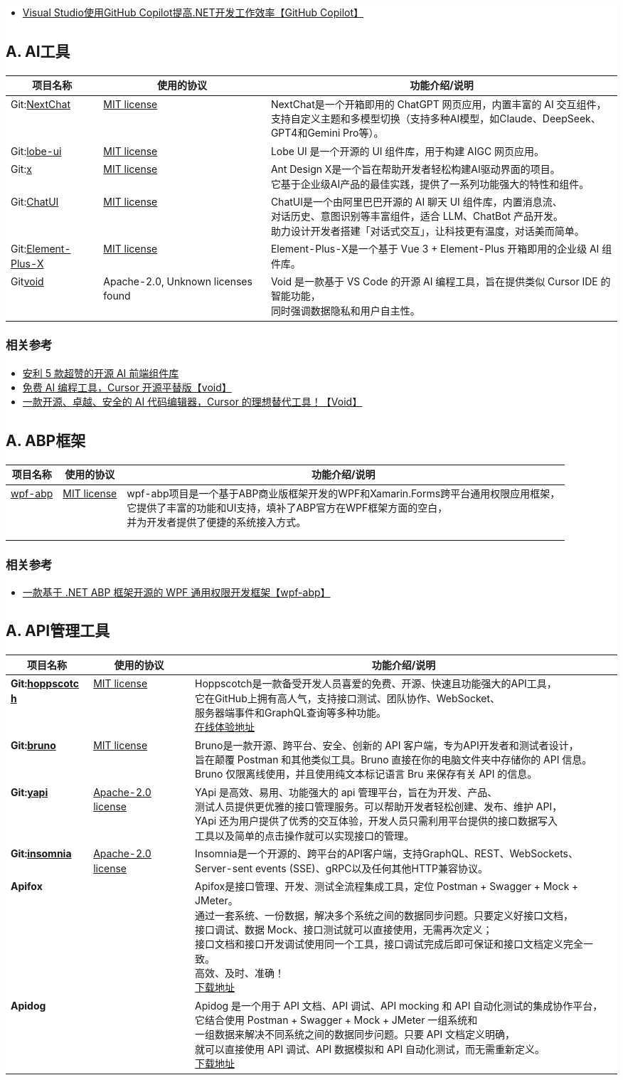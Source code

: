 - [Visual Studio使用GitHub Copilot提高.NET开发工作效率【GitHub Copilot】](https://mp.weixin.qq.com/s/C9Cp_dl2-3bm5aPw3o1TFQ)



## A. AI工具

| 项目名称                                                     | 使用的协议                                                   | 功能介绍/说明                                                |
| ------------------------------------------------------------ | ------------------------------------------------------------ | ------------------------------------------------------------ |
| Git:[NextChat](https://github.com/ChatGPTNextWeb/NextChat)   | [MIT license](https://github.com/ChatGPTNextWeb/NextChat#MIT-1-ov-file) | NextChat是一个开箱即用的 ChatGPT 网页应用，内置丰富的 AI 交互组件，<br />支持自定义主题和多模型切换（支持多种AI模型，如Claude、DeepSeek、<br />GPT4和Gemini Pro等）。 |
| Git:[lobe-ui](https://github.com/lobehub/lobe-ui)            | [MIT license](https://github.com/lobehub/lobe-ui#MIT-1-ov-file) | Lobe UI 是一个开源的 UI 组件库，用于构建 AIGC 网页应用。     |
| Git:[x](https://github.com/ant-design/x)                     | [MIT license](https://github.com/ant-design/x#MIT-1-ov-file) | Ant Design X是一个旨在帮助开发者轻松构建AI驱动界面的项目。<br />它基于企业级AI产品的最佳实践，提供了一系列功能强大的特性和组件。 |
| Git:[ChatUI](https://github.com/alibaba/ChatUI)              | [MIT license](https://github.com/alibaba/ChatUI#MIT-1-ov-file) | ChatUI是一个由阿里巴巴开源的 AI 聊天 UI 组件库，内置消息流、<br />对话历史、意图识别等丰富组件，适合 LLM、ChatBot 产品开发。<br />助力设计开发者搭建「对话式交互」，让科技更有温度，对话美而简单。 |
| Git:[Element-Plus-X](https://github.com/HeJiaYue520/Element-Plus-X) | [MIT license](https://github.com/HeJiaYue520/Element-Plus-X#MIT-1-ov-file) | Element-Plus-X是一个基于 Vue 3 + Element-Plus 开箱即用的企业级 AI 组件库。 |
| Git[void](https://github.com/voideditor/void)                | Apache-2.0, Unknown licenses found                           | Void 是一款基于 VS Code 的开源 AI 编程工具，旨在提供类似 Cursor IDE 的智能功能，<br />同时强调数据隐私和用户自主性。 |

### 相关参考

- [安利 5 款超赞的开源 AI 前端组件库](https://mp.weixin.qq.com/s?__biz=MzIxMTUzNzM5Ng==&mid=2247513383&idx=1&sn=87042c01ad2f4b48bcc8a17498b3e738&chksm=9646efeebcdca9d2f0be1d4fbc8d664203f6e57b5aa4deeed103d5782c09cbb8b89151e27e65&scene=126&sessionid=1746578976#rd)
- [免费 AI 编程工具，Cursor 开源平替版【void】](https://mp.weixin.qq.com/s/Vz0Ul-N3wu88Ob1XI2rpSw)
- [一款开源、卓越、安全的 AI 代码编辑器，Cursor 的理想替代工具！【Void】](https://mp.weixin.qq.com/s/tx8p_wHeAh-2kAce-rUc3g)



## A. ABP框架

| 项目名称                                       | 使用的协议                                                   | 功能介绍/说明                                                |
| ---------------------------------------------- | ------------------------------------------------------------ | ------------------------------------------------------------ |
| [ wpf-abp](https://github.com/HenJigg/wpf-abp) | [MIT license](https://github.com/HenJigg/wpf-abp#MIT-1-ov-file) | wpf-abp项目是一个基于ABP商业版框架开发的WPF和Xamarin.Forms跨平台通用权限应用框架，<br />它提供了丰富的功能和UI支持，填补了ABP官方在WPF框架方面的空白，<br />并为开发者提供了便捷的系统接入方式。 |
|                                                |                                                              |                                                              |
|                                                |                                                              |                                                              |

### 相关参考

- [一款基于 .NET ABP 框架开源的 WPF 通用权限开发框架【wpf-abp】](https://mp.weixin.qq.com/s?__biz=MzIxMTUzNzM5Ng==&mid=2247507021&idx=2&sn=e8e8f825d2daabfb516625535d45d588&chksm=96b4eb57e3acae99fde2d24f2df93a7c187ca4592c9c2f8dd8d024ca30b1dafc0546ce6c391e&scene=126&sessionid=1730681837#rd)



## A. API管理工具

| 项目名称                                                     | 使用的协议                                                   | 功能介绍/说明                                                |
| ------------------------------------------------------------ | ------------------------------------------------------------ | ------------------------------------------------------------ |
| **Git:[hoppscotch](https://github.com/hoppscotch/hoppscotch)** | [MIT license](https://github.com/hoppscotch/hoppscotch#MIT-1-ov-file) | Hoppscotch是一款备受开发人员喜爱的免费、开源、快速且功能强大的API工具，<br />它在GitHub上拥有高人气，支持接口测试、团队协作、WebSocket、<br />服务器端事件和GraphQL查询等多种功能。<br />[在线体验地址](https://hoppscotch.io) |
| **Git:[bruno](https://github.com/usebruno/bruno)**           | [MIT license](https://github.com/usebruno/bruno#MIT-1-ov-file) | Bruno是一款开源、跨平台、安全、创新的 API 客户端，专为API开发者和测试者设计，<br />旨在颠覆 Postman 和其他类似工具。Bruno 直接在你的电脑文件夹中存储你的 API 信息。<br />Bruno 仅限离线使用，并且使用纯文本标记语言 Bru 来保存有关 API 的信息。 |
| **Git:[yapi](https://github.com/YMFE/yapi)**                 | [Apache-2.0 license](https://github.com/ymfe/yapi#Apache-2.0-1-ov-file) | YApi 是高效、易用、功能强大的 api 管理平台，旨在为开发、产品、<br />测试人员提供更优雅的接口管理服务。可以帮助开发者轻松创建、发布、维护 API，<br />YApi 还为用户提供了优秀的交互体验，开发人员只需利用平台提供的接口数据写入<br />工具以及简单的点击操作就可以实现接口的管理。 |
| **Git:[insomnia](https://github.com/Kong/insomnia)**         | [Apache-2.0 license](https://github.com/Kong/insomnia#Apache-2.0-1-ov-file) | Insomnia是一个开源的、跨平台的API客户端，支持GraphQL、REST、WebSockets、<br />Server-sent events (SSE)、gRPC以及任何其他HTTP兼容协议。 |
| **Apifox**                                                   |                                                              | Apifox是接口管理、开发、测试全流程集成工具，定位 Postman + Swagger + Mock + JMeter。<br />通过一套系统、一份数据，解决多个系统之间的数据同步问题。只要定义好接口文档，<br />接口调试、数据 Mock、接口测试就可以直接使用，无需再次定义；<br />接口文档和接口开发调试使用同一个工具，接口调试完成后即可保证和接口文档定义完全一致。<br />高效、及时、准确！<br />[下载地址](https://apifox.com) |
| **Apidog**                                                   |                                                              | Apidog 是一个用于 API 文档、API 调试、API mocking 和 API 自动化测试的集成协作平台，<br />它结合使用 Postman + Swagger + Mock + JMeter 一组系统和<br />一组数据来解决不同系统之间的数据同步问题。只要 API 文档定义明确，<br />就可以直接使用 API 调试、API 数据模拟和 API 自动化测试，而无需重新定义。<br />[下载地址](https://apidog.com/download) |